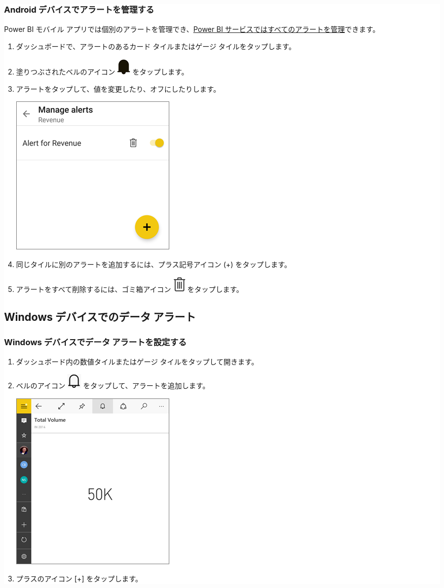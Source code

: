 ### <a name="manage-alerts-on-an-android-device"></a>Android デバイスでアラートを管理する
Power BI モバイル アプリでは個別のアラートを管理でき、[Power BI サービスではすべてのアラートを管理](service-set-data-alerts.md)できます。

1. ダッシュボードで、アラートのあるカード タイルまたはゲージ タイルをタップします。  
2. 塗りつぶされたベルのアイコン ![](media/mobile-set-data-alerts-in-the-mobile-apps/power-bi-android-filled-alert-bell.png) をタップします。  
3. アラートをタップして、値を変更したり、オフにしたりします。
   
    ![](media/mobile-set-data-alerts-in-the-mobile-apps/power-bi-android-manage-alerts.png)
4. 同じタイルに別のアラートを追加するには、プラス記号アイコン (+) をタップします。
5. アラートをすべて削除するには、ゴミ箱アイコン ![](media/mobile-set-data-alerts-in-the-mobile-apps/power-bi-android-delete-alert-icon.png) をタップします。

## <a name="data-alerts-on-a-windows-device"></a>Windows デバイスでのデータ アラート
### <a name="set-data-alerts-on-a-windows-device"></a>Windows デバイスでデータ アラートを設定する
1. ダッシュボード内の数値タイルまたはゲージ タイルをタップして開きます。  
2. ベルのアイコン ![](media/mobile-set-data-alerts-in-the-mobile-apps/power-bi-windows-10-alert-bell-off.png) をタップして、アラートを追加します。  
   
   ![](media/mobile-set-data-alerts-in-the-mobile-apps/power-bi-windows-10-tap-alert.png)
3. プラスのアイコン [+] をタップします。
   
